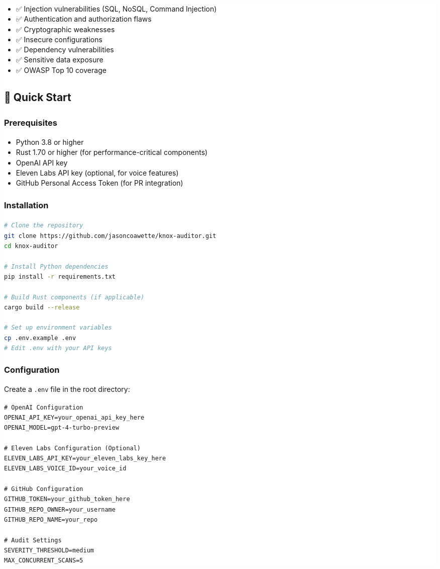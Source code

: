 - ✅ Injection vulnerabilities (SQL, NoSQL, Command Injection)
- ✅ Authentication and authorization flaws
- ✅ Cryptographic weaknesses
- ✅ Insecure configurations
- ✅ Dependency vulnerabilities
- ✅ Sensitive data exposure
- ✅ OWASP Top 10 coverage

## 🚀 Quick Start

### Prerequisites

- Python 3.8 or higher
- Rust 1.70 or higher (for performance-critical components)
- OpenAI API key
- Eleven Labs API key (optional, for voice features)
- GitHub Personal Access Token (for PR integration)

### Installation

```bash
# Clone the repository
git clone https://github.com/jasoncoawette/knox-auditor.git
cd knox-auditor

# Install Python dependencies
pip install -r requirements.txt

# Build Rust components (if applicable)
cargo build --release

# Set up environment variables
cp .env.example .env
# Edit .env with your API keys
```

### Configuration

Create a `.env` file in the root directory:

```env
# OpenAI Configuration
OPENAI_API_KEY=your_openai_api_key_here
OPENAI_MODEL=gpt-4-turbo-preview

# Eleven Labs Configuration (Optional)
ELEVEN_LABS_API_KEY=your_eleven_labs_key_here
ELEVEN_LABS_VOICE_ID=your_voice_id

# GitHub Configuration
GITHUB_TOKEN=your_github_token_here
GITHUB_REPO_OWNER=your_username
GITHUB_REPO_NAME=your_repo

# Audit Settings
SEVERITY_THRESHOLD=medium
MAX_CONCURRENT_SCANS=5
```
